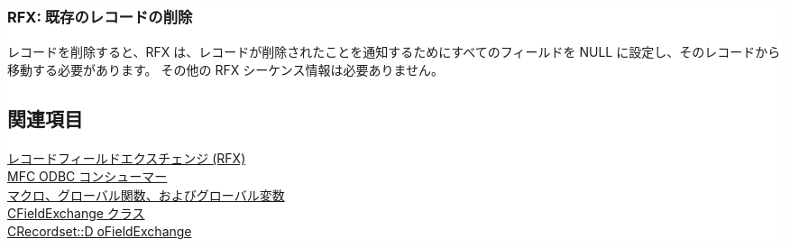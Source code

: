 
### <a name="rfx-deleting-existing-records"></a>RFX: 既存のレコードの削除

レコードを削除すると、RFX は、レコードが削除されたことを通知するためにすべてのフィールドを NULL に設定し、そのレコードから移動する必要があります。 その他の RFX シーケンス情報は必要ありません。

## <a name="see-also"></a>関連項目

[レコードフィールドエクスチェンジ (RFX)](../../data/odbc/record-field-exchange-rfx.md)<br/>
[MFC ODBC コンシューマー](../../mfc/reference/adding-an-mfc-odbc-consumer.md)<br/>
[マクロ、グローバル関数、およびグローバル変数](../../mfc/reference/mfc-macros-and-globals.md)<br/>
[CFieldExchange クラス](../../mfc/reference/cfieldexchange-class.md)<br/>
[CRecordset::D oFieldExchange](../../mfc/reference/crecordset-class.md#dofieldexchange)
